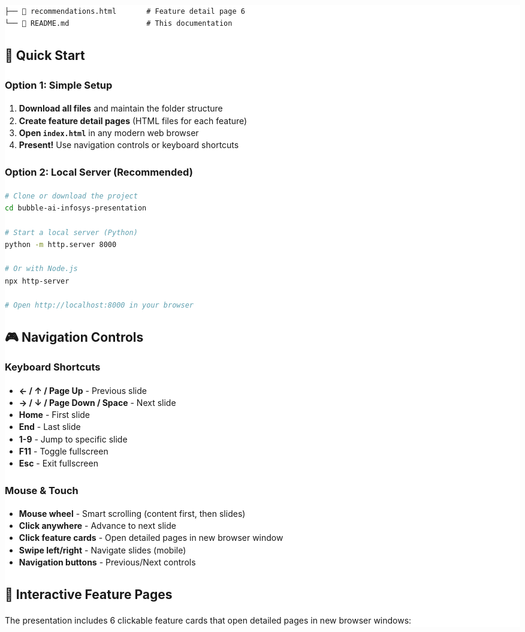 ```
├── 📄 recommendations.html       # Feature detail page 6
└── 📄 README.md                  # This documentation
```

## 🚀 Quick Start

### Option 1: Simple Setup
1. **Download all files** and maintain the folder structure
2. **Create feature detail pages** (HTML files for each feature)
3. **Open `index.html`** in any modern web browser
4. **Present!** Use navigation controls or keyboard shortcuts

### Option 2: Local Server (Recommended)
```bash
# Clone or download the project
cd bubble-ai-infosys-presentation

# Start a local server (Python)
python -m http.server 8000

# Or with Node.js
npx http-server

# Open http://localhost:8000 in your browser
```

## 🎮 Navigation Controls

### Keyboard Shortcuts
- **← / ↑ / Page Up** - Previous slide  
- **→ / ↓ / Page Down / Space** - Next slide
- **Home** - First slide
- **End** - Last slide  
- **1-9** - Jump to specific slide
- **F11** - Toggle fullscreen
- **Esc** - Exit fullscreen

### Mouse & Touch
- **Mouse wheel** - Smart scrolling (content first, then slides)
- **Click anywhere** - Advance to next slide  
- **Click feature cards** - Open detailed pages in new browser window
- **Swipe left/right** - Navigate slides (mobile)
- **Navigation buttons** - Previous/Next controls

## 🔗 Interactive Feature Pages

The presentation includes 6 clickable feature cards that open detailed pages in new browser windows:
